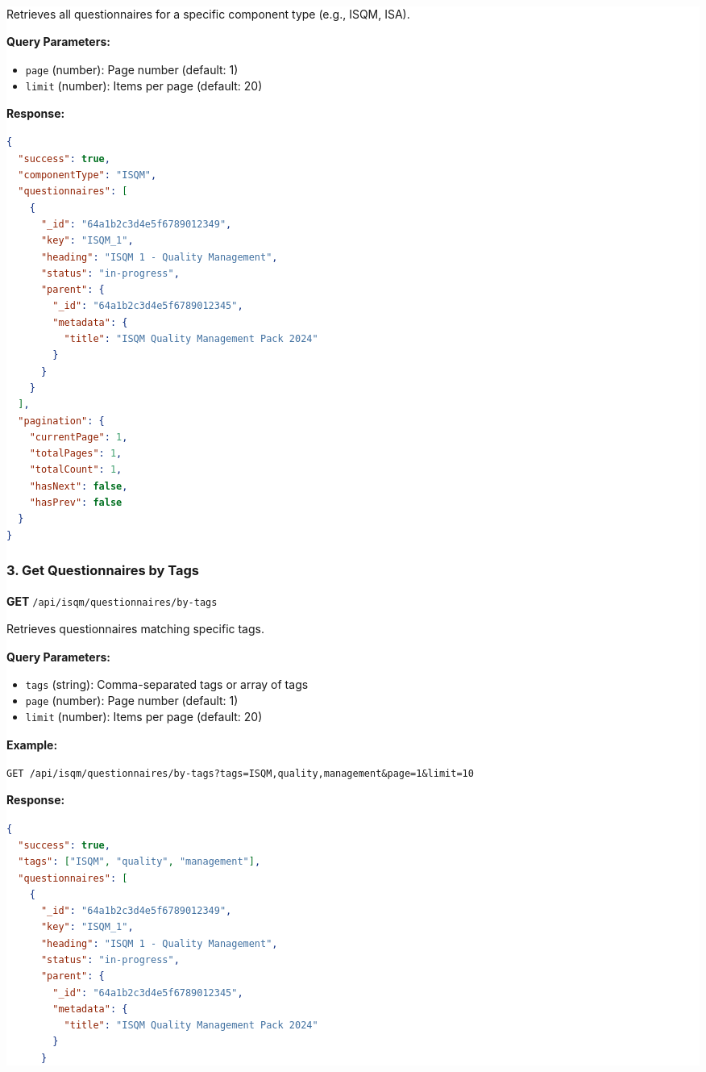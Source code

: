 Retrieves all questionnaires for a specific component type (e.g., ISQM, ISA).

**Query Parameters:**
- `page` (number): Page number (default: 1)
- `limit` (number): Items per page (default: 20)

**Response:**
```json
{
  "success": true,
  "componentType": "ISQM",
  "questionnaires": [
    {
      "_id": "64a1b2c3d4e5f6789012349",
      "key": "ISQM_1",
      "heading": "ISQM 1 - Quality Management",
      "status": "in-progress",
      "parent": {
        "_id": "64a1b2c3d4e5f6789012345",
        "metadata": {
          "title": "ISQM Quality Management Pack 2024"
        }
      }
    }
  ],
  "pagination": {
    "currentPage": 1,
    "totalPages": 1,
    "totalCount": 1,
    "hasNext": false,
    "hasPrev": false
  }
}
```

### 3. Get Questionnaires by Tags
**GET** `/api/isqm/questionnaires/by-tags`

Retrieves questionnaires matching specific tags.

**Query Parameters:**
- `tags` (string): Comma-separated tags or array of tags
- `page` (number): Page number (default: 1)
- `limit` (number): Items per page (default: 20)

**Example:**
```
GET /api/isqm/questionnaires/by-tags?tags=ISQM,quality,management&page=1&limit=10
```

**Response:**
```json
{
  "success": true,
  "tags": ["ISQM", "quality", "management"],
  "questionnaires": [
    {
      "_id": "64a1b2c3d4e5f6789012349",
      "key": "ISQM_1",
      "heading": "ISQM 1 - Quality Management",
      "status": "in-progress",
      "parent": {
        "_id": "64a1b2c3d4e5f6789012345",
        "metadata": {
          "title": "ISQM Quality Management Pack 2024"
        }
      }
```